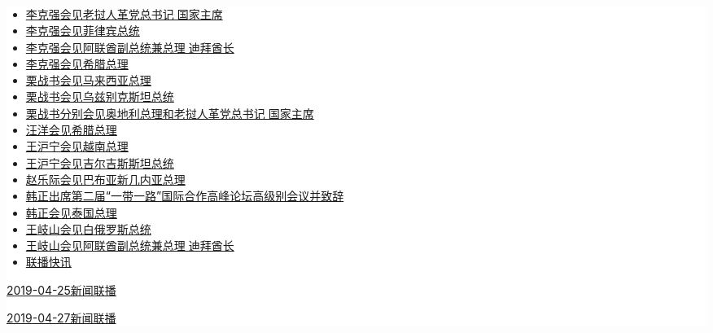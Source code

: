 * [李克强会见老挝人革党总书记 国家主席](#李克强会见老挝人革党总书记-国家主席)
* [李克强会见菲律宾总统](#李克强会见菲律宾总统)
* [李克强会见阿联酋副总统兼总理 迪拜酋长](#李克强会见阿联酋副总统兼总理-迪拜酋长)
* [李克强会见希腊总理](#李克强会见希腊总理)
* [栗战书会见马来西亚总理](#栗战书会见马来西亚总理)
* [栗战书会见乌兹别克斯坦总统](#栗战书会见乌兹别克斯坦总统)
* [栗战书分别会见奥地利总理和老挝人革党总书记 国家主席](#栗战书分别会见奥地利总理和老挝人革党总书记-国家主席)
* [汪洋会见希腊总理](#汪洋会见希腊总理)
* [王沪宁会见越南总理](#王沪宁会见越南总理)
* [王沪宁会见吉尔吉斯斯坦总统](#王沪宁会见吉尔吉斯斯坦总统)
* [赵乐际会见巴布亚新几内亚总理](#赵乐际会见巴布亚新几内亚总理)
* [韩正出席第二届“一带一路”国际合作高峰论坛高级别会议并致辞](#韩正出席第二届“一带一路”国际合作高峰论坛高级别会议并致辞)
* [韩正会见泰国总理](#韩正会见泰国总理)
* [王岐山会见白俄罗斯总统](#王岐山会见白俄罗斯总统)
* [王岐山会见阿联酋副总统兼总理 迪拜酋长](#王岐山会见阿联酋副总统兼总理-迪拜酋长)
* [联播快讯](#联播快讯)






[2019-04-25新闻联播](/xinwenlianbo/20190425)


[2019-04-27新闻联播](/xinwenlianbo/20190427)



